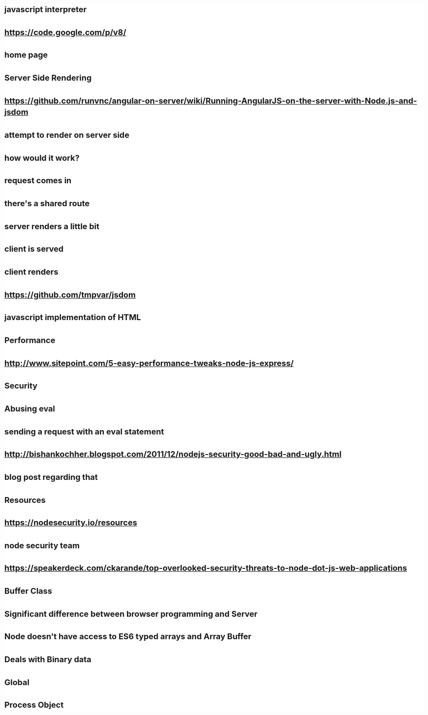 ### javascript interpreter
### https://code.google.com/p/v8/
### home page
### Server Side Rendering
### https://github.com/runvnc/angular-on-server/wiki/Running-AngularJS-on-the-server-with-Node.js-and-jsdom
### attempt to render on server side
### how would it work?
### request comes in
### there's a shared route
### server renders a little bit
### client is served
### client renders
### https://github.com/tmpvar/jsdom
### javascript implementation of HTML
### Performance
### http://www.sitepoint.com/5-easy-performance-tweaks-node-js-express/
### Security
### Abusing eval
### sending a request with an eval statement
### http://bishankochher.blogspot.com/2011/12/nodejs-security-good-bad-and-ugly.html
### blog post regarding that
### Resources
### https://nodesecurity.io/resources
### node security team
### https://speakerdeck.com/ckarande/top-overlooked-security-threats-to-node-dot-js-web-applications
### Buffer Class
### Significant difference between browser programming and Server
### Node doesn't have access to ES6 typed arrays and Array Buffer
### Deals with Binary data
### Global
### Process Object